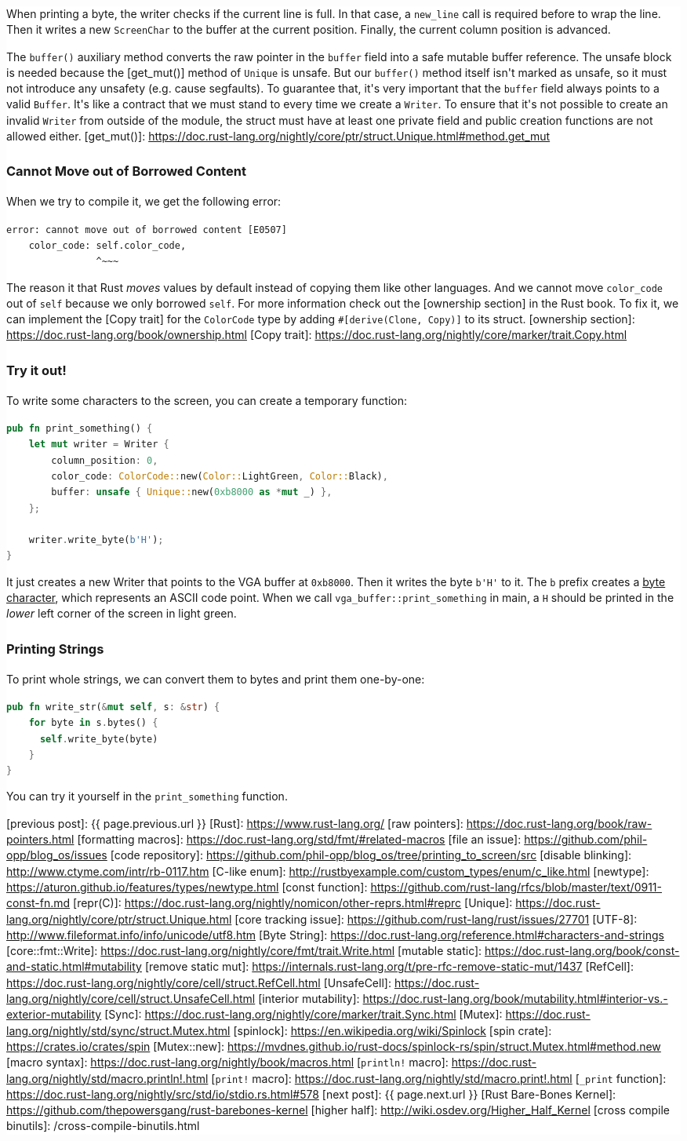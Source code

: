 [newline]: https://en.wikipedia.org/wiki/Newline

When printing a byte, the writer checks if the current line is full. In that case, a `new_line` call is required before to wrap the line. Then it writes a new `ScreenChar` to the buffer at the current position. Finally, the current column position is advanced.

The `buffer()` auxiliary method converts the raw pointer in the `buffer` field into a safe mutable buffer reference. The unsafe block is needed because the [get_mut()] method of `Unique` is unsafe. But our `buffer()` method itself isn't marked as unsafe, so it must not introduce any unsafety (e.g. cause segfaults). To guarantee that, it's very important that the `buffer` field always points to a valid `Buffer`. It's like a contract that we must stand to every time we create a `Writer`. To ensure that it's not possible to create an invalid `Writer` from outside of the module, the struct must have at least one private field and public creation functions are not allowed either.
[get_mut()]: https://doc.rust-lang.org/nightly/core/ptr/struct.Unique.html#method.get_mut

### Cannot Move out of Borrowed Content
When we try to compile it, we get the following error:

```
error: cannot move out of borrowed content [E0507]
    color_code: self.color_code,
                ^~~~
```
The reason it that Rust _moves_ values by default instead of copying them like other languages. And we cannot move `color_code` out of `self` because we only borrowed `self`. For more information check out the [ownership section] in the Rust book. To fix it, we can implement the [Copy trait] for the `ColorCode` type by adding `#[derive(Clone, Copy)]` to its struct.
[ownership section]: https://doc.rust-lang.org/book/ownership.html
[Copy trait]: https://doc.rust-lang.org/nightly/core/marker/trait.Copy.html

### Try it out!
To write some characters to the screen, you can create a temporary function:

```rust
pub fn print_something() {
    let mut writer = Writer {
        column_position: 0,
        color_code: ColorCode::new(Color::LightGreen, Color::Black),
        buffer: unsafe { Unique::new(0xb8000 as *mut _) },
    };

    writer.write_byte(b'H');
}
```
It just creates a new Writer that points to the VGA buffer at `0xb8000`. Then it writes the byte `b'H'` to it. The `b` prefix creates a [byte character], which represents an ASCII code point. When we call `vga_buffer::print_something` in main, a `H` should be printed in the _lower_ left corner of the screen in light green.

[byte character]: https://doc.rust-lang.org/reference.html#characters-and-strings

### Printing Strings

To print whole strings, we can convert them to bytes and print them one-by-one:

```rust
pub fn write_str(&mut self, s: &str) {
    for byte in s.bytes() {
      self.write_byte(byte)
    }
}
```
You can try it yourself in the `print_something` function.


[previous post]: {{ page.previous.url }}
[Rust]: https://www.rust-lang.org/
[raw pointers]: https://doc.rust-lang.org/book/raw-pointers.html
[formatting macros]: https://doc.rust-lang.org/std/fmt/#related-macros
[file an issue]: https://github.com/phil-opp/blog_os/issues
[code repository]: https://github.com/phil-opp/blog_os/tree/printing_to_screen/src
[disable blinking]: http://www.ctyme.com/intr/rb-0117.htm
[C-like enum]: http://rustbyexample.com/custom_types/enum/c_like.html
[newtype]: https://aturon.github.io/features/types/newtype.html
[const function]: https://github.com/rust-lang/rfcs/blob/master/text/0911-const-fn.md
[repr(C)]: https://doc.rust-lang.org/nightly/nomicon/other-reprs.html#reprc
[Unique]: https://doc.rust-lang.org/nightly/core/ptr/struct.Unique.html
[core tracking issue]: https://github.com/rust-lang/rust/issues/27701
[UTF-8]: http://www.fileformat.info/info/unicode/utf8.htm
[Byte String]: https://doc.rust-lang.org/reference.html#characters-and-strings
[core::fmt::Write]: https://doc.rust-lang.org/nightly/core/fmt/trait.Write.html
[mutable static]: https://doc.rust-lang.org/book/const-and-static.html#mutability
[remove static mut]: https://internals.rust-lang.org/t/pre-rfc-remove-static-mut/1437
[RefCell]: https://doc.rust-lang.org/nightly/core/cell/struct.RefCell.html
[UnsafeCell]: https://doc.rust-lang.org/nightly/core/cell/struct.UnsafeCell.html
[interior mutability]: https://doc.rust-lang.org/book/mutability.html#interior-vs.-exterior-mutability
[Sync]: https://doc.rust-lang.org/nightly/core/marker/trait.Sync.html
[Mutex]: https://doc.rust-lang.org/nightly/std/sync/struct.Mutex.html
[spinlock]: https://en.wikipedia.org/wiki/Spinlock
[spin crate]: https://crates.io/crates/spin
[Mutex::new]: https://mvdnes.github.io/rust-docs/spinlock-rs/spin/struct.Mutex.html#method.new
[macro syntax]: https://doc.rust-lang.org/nightly/book/macros.html
[`println!` macro]: https://doc.rust-lang.org/nightly/std/macro.println!.html
[`print!` macro]: https://doc.rust-lang.org/nightly/std/macro.print!.html
[`_print` function]: https://doc.rust-lang.org/nightly/src/std/io/stdio.rs.html#578
[next post]: {{ page.next.url }}
[Rust Bare-Bones Kernel]: https://github.com/thepowersgang/rust-barebones-kernel
[higher half]: http://wiki.osdev.org/Higher_Half_Kernel
[cross compile binutils]: /cross-compile-binutils.html
[^fn-symlink]: You will need to symlink `x86_64-none_elf-XXX` to `/usr/bin/XXX` where `XXX` is in {`as`, `ld`, `objcopy`, `objdump`, `strip`}. The `x86_64-none_elf-XXX` files must be in some folder that is in your `$PATH`. But then you can only build for your x86_64 host architecture, so use this hack only for testing.
[RustOS]: https://github.com/RustOS-Fork-Holding-Ground/RustOS
[Redox]: https://github.com/redox-os/redox
[redox screenshots]: https://github.com/redox-os/redox#what-it-looks-like